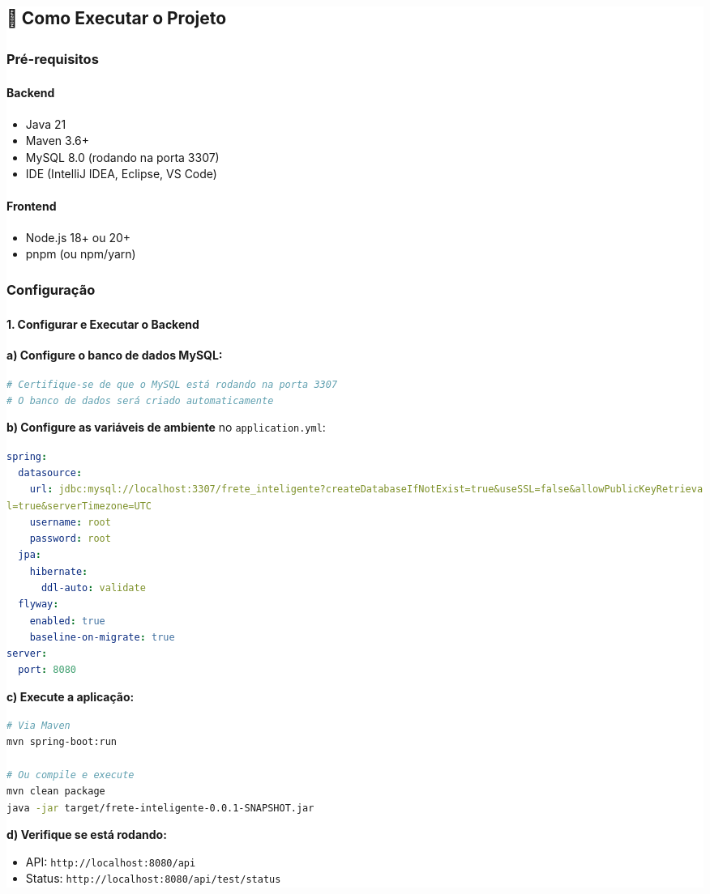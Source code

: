 ## 🚀 Como Executar o Projeto

### Pré-requisitos

#### Backend
- Java 21
- Maven 3.6+
- MySQL 8.0 (rodando na porta 3307)
- IDE (IntelliJ IDEA, Eclipse, VS Code)

#### Frontend
- Node.js 18+ ou 20+
- pnpm (ou npm/yarn)

### Configuração

#### 1. Configurar e Executar o Backend

**a) Configure o banco de dados MySQL:**
```bash
# Certifique-se de que o MySQL está rodando na porta 3307
# O banco de dados será criado automaticamente
```

**b) Configure as variáveis de ambiente** no `application.yml`:
```yaml
spring:
  datasource:
    url: jdbc:mysql://localhost:3307/frete_inteligente?createDatabaseIfNotExist=true&useSSL=false&allowPublicKeyRetrieval=true&serverTimezone=UTC
    username: root
    password: root
  jpa:
    hibernate:
      ddl-auto: validate
  flyway:
    enabled: true
    baseline-on-migrate: true
server:
  port: 8080
```

**c) Execute a aplicação:**
```bash
# Via Maven
mvn spring-boot:run

# Ou compile e execute
mvn clean package
java -jar target/frete-inteligente-0.0.1-SNAPSHOT.jar
```

**d) Verifique se está rodando:**
- API: `http://localhost:8080/api`
- Status: `http://localhost:8080/api/test/status`
